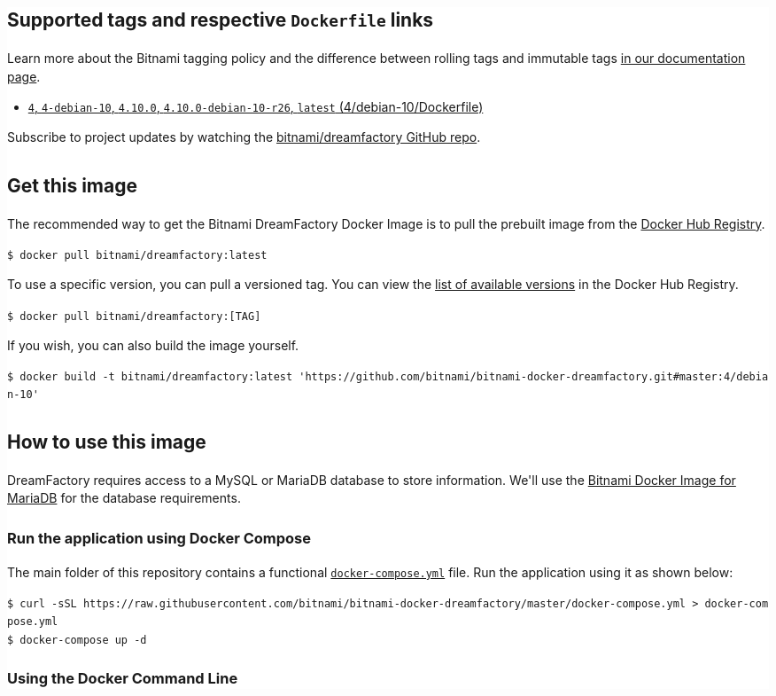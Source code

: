 ## Supported tags and respective `Dockerfile` links

Learn more about the Bitnami tagging policy and the difference between rolling tags and immutable tags [in our documentation page](https://docs.bitnami.com/tutorials/understand-rolling-tags-containers/).


- [`4`, `4-debian-10`, `4.10.0`, `4.10.0-debian-10-r26`, `latest` (4/debian-10/Dockerfile)](https://github.com/bitnami/bitnami-docker-dreamfactory/blob/4.10.0-debian-10-r26/4/debian-10/Dockerfile)

Subscribe to project updates by watching the [bitnami/dreamfactory GitHub repo](https://github.com/bitnami/bitnami-docker-dreamfactory).

## Get this image

The recommended way to get the Bitnami DreamFactory Docker Image is to pull the prebuilt image from the [Docker Hub Registry](https://hub.docker.com/r/bitnami/dreamfactory).

```console
$ docker pull bitnami/dreamfactory:latest
```

To use a specific version, you can pull a versioned tag. You can view the [list of available versions](https://hub.docker.com/r/bitnami/dreamfactory/tags/) in the Docker Hub Registry.

```console
$ docker pull bitnami/dreamfactory:[TAG]
```

If you wish, you can also build the image yourself.

```console
$ docker build -t bitnami/dreamfactory:latest 'https://github.com/bitnami/bitnami-docker-dreamfactory.git#master:4/debian-10'
```

## How to use this image

DreamFactory requires access to a MySQL or MariaDB database to store information. We'll use the [Bitnami Docker Image for MariaDB](https://www.github.com/bitnami/bitnami-docker-mariadb) for the database requirements.

### Run the application using Docker Compose

The main folder of this repository contains a functional [`docker-compose.yml`](https://github.com/bitnami/bitnami-docker-dreamfactory/blob/master/docker-compose.yml) file. Run the application using it as shown below:

```console
$ curl -sSL https://raw.githubusercontent.com/bitnami/bitnami-docker-dreamfactory/master/docker-compose.yml > docker-compose.yml
$ docker-compose up -d
```

### Using the Docker Command Line
